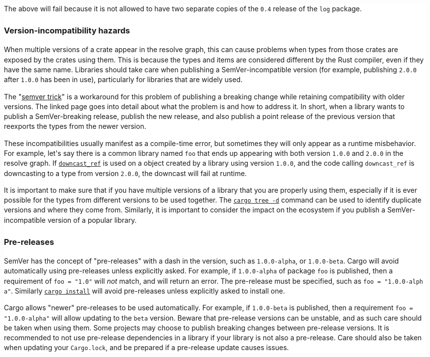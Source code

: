 The above will fail because it is not allowed to have two separate copies of
the `0.4` release of the `log` package.

[SemVer]: https://semver.org/
[SemVer Compatibility]: semver.md
[Version-incompatibility hazards]: #version-incompatibility-hazards

### Version-incompatibility hazards

When multiple versions of a crate appear in the resolve graph, this can cause
problems when types from those crates are exposed by the crates using them.
This is because the types and items are considered different by the Rust
compiler, even if they have the same name. Libraries should take care when
publishing a SemVer-incompatible version (for example, publishing `2.0.0`
after `1.0.0` has been in use), particularly for libraries that are widely
used.

The "[semver trick]" is a workaround for this problem of publishing a breaking
change while retaining compatibility with older versions. The linked page goes
into detail about what the problem is and how to address it. In short, when a
library wants to publish a SemVer-breaking release, publish the new release,
and also publish a point release of the previous version that reexports the
types from the newer version.

These incompatibilities usually manifest as a compile-time error, but
sometimes they will only appear as a runtime misbehavior. For example, let's
say there is a common library named `foo` that ends up appearing with both
version `1.0.0` and `2.0.0` in the resolve graph. If [`downcast_ref`] is used
on a object created by a library using version `1.0.0`, and the code calling
`downcast_ref` is downcasting to a type from version `2.0.0`, the downcast
will fail at runtime.

It is important to make sure that if you have multiple versions of a library
that you are properly using them, especially if it is ever possible for the
types from different versions to be used together. The [`cargo tree
-d`][`cargo tree`] command can be used to identify duplicate versions and
where they come from. Similarly, it is important to consider the impact on the
ecosystem if you publish a SemVer-incompatible version of a popular library.

[semver trick]: https://github.com/dtolnay/semver-trick
[`downcast_ref`]: ../../std/any/trait.Any.html#method.downcast_ref

### Pre-releases

SemVer has the concept of "pre-releases" with a dash in the version, such as
`1.0.0-alpha`, or `1.0.0-beta`. Cargo will avoid automatically using
pre-releases unless explicitly asked. For example, if `1.0.0-alpha` of package
`foo` is published, then a requirement of `foo = "1.0"` will *not* match, and
will return an error. The pre-release must be specified, such as `foo =
"1.0.0-alpha"`. Similarly [`cargo install`] will avoid pre-releases unless
explicitly asked to install one.

Cargo allows "newer" pre-releases to be used automatically. For example, if
`1.0.0-beta` is published, then a requirement `foo = "1.0.0-alpha"` will allow
updating to the `beta` version. Beware that pre-release versions can be
unstable, and as such care should be taken when using them. Some projects may
choose to publish breaking changes between pre-release versions. It is
recommended to not use pre-release dependencies in a library if your library
is not also a pre-release. Care should also be taken when updating your
`Cargo.lock`, and be prepared if a pre-release update causes issues.


[Specifying Dependencies]: specifying-dependencies.md
[`cargo tree`]: ../commands/cargo-tree.md
[`cargo install`]: ../commands/cargo-install.md
[`im`]: https://crates.io/crates/im
[`perf` feature]: https://github.com/rust-lang/regex/blob/1.3.0/Cargo.toml#L56
[`rayon` dependency]: https://github.com/bodil/im-rs/blob/v15.0.0/Cargo.toml#L47
[`regex`]: https://crates.io/crates/regex
[`serde` dependency]: https://github.com/bodil/im-rs/blob/v15.0.0/Cargo.toml#L46
[features]: features.md
[removing an optional dependency]: semver.md#cargo-remove-opt-dep
[workspace]: workspaces.md
[build-dependencies]: specifying-dependencies.md#build-dependencies
[dev-dependencies]: specifying-dependencies.md#development-dependencies
[resolver-field]: features.md#resolver-versions
[`links` field]: manifest.md#the-links-field
[`libgit2-sys`]: https://crates.io/crates/libgit2-sys
[yank]: publishing.md#cargo-yank
[`cargo build`]: ../commands/cargo-build.md
[`cargo update`]: ../commands/cargo-update.md
[Overriding Dependencies]: overriding-dependencies.md
[build]: specifying-dependencies.md#build-dependencies
[dev-dependencies]: specifying-dependencies.md#development-dependencies
[Platform-specific dependencies]: specifying-dependencies.md#platform-specific-dependencies
[virtual workspace]: workspaces.md#virtual-workspace
[features-2]: features.md#feature-resolver-version-2
[SemVer guidelines]: semver.md
[crates.io]: https://crates.io/
[`cargo update`]: ../commands/cargo-update.md